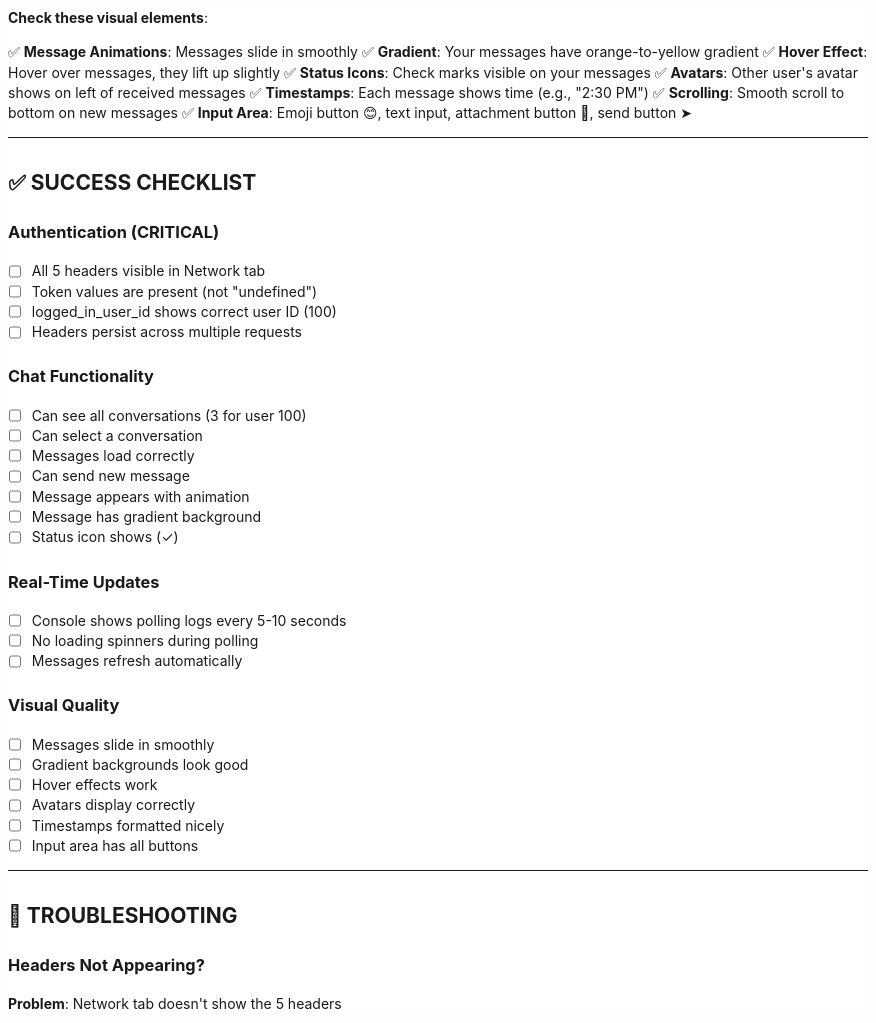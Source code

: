**Check these visual elements**:

✅ **Message Animations**: Messages slide in smoothly
✅ **Gradient**: Your messages have orange-to-yellow gradient
✅ **Hover Effect**: Hover over messages, they lift up slightly
✅ **Status Icons**: Check marks visible on your messages
✅ **Avatars**: Other user's avatar shows on left of received messages
✅ **Timestamps**: Each message shows time (e.g., "2:30 PM")
✅ **Scrolling**: Smooth scroll to bottom on new messages
✅ **Input Area**: Emoji button 😊, text input, attachment button 📎, send button ➤

---

## ✅ SUCCESS CHECKLIST

### Authentication (CRITICAL)
- [ ] All 5 headers visible in Network tab
- [ ] Token values are present (not "undefined")
- [ ] logged_in_user_id shows correct user ID (100)
- [ ] Headers persist across multiple requests

### Chat Functionality
- [ ] Can see all conversations (3 for user 100)
- [ ] Can select a conversation
- [ ] Messages load correctly
- [ ] Can send new message
- [ ] Message appears with animation
- [ ] Message has gradient background
- [ ] Status icon shows (✓)

### Real-Time Updates
- [ ] Console shows polling logs every 5-10 seconds
- [ ] No loading spinners during polling
- [ ] Messages refresh automatically

### Visual Quality
- [ ] Messages slide in smoothly
- [ ] Gradient backgrounds look good
- [ ] Hover effects work
- [ ] Avatars display correctly
- [ ] Timestamps formatted nicely
- [ ] Input area has all buttons

---

## 🐛 TROUBLESHOOTING

### Headers Not Appearing?

**Problem**: Network tab doesn't show the 5 headers
